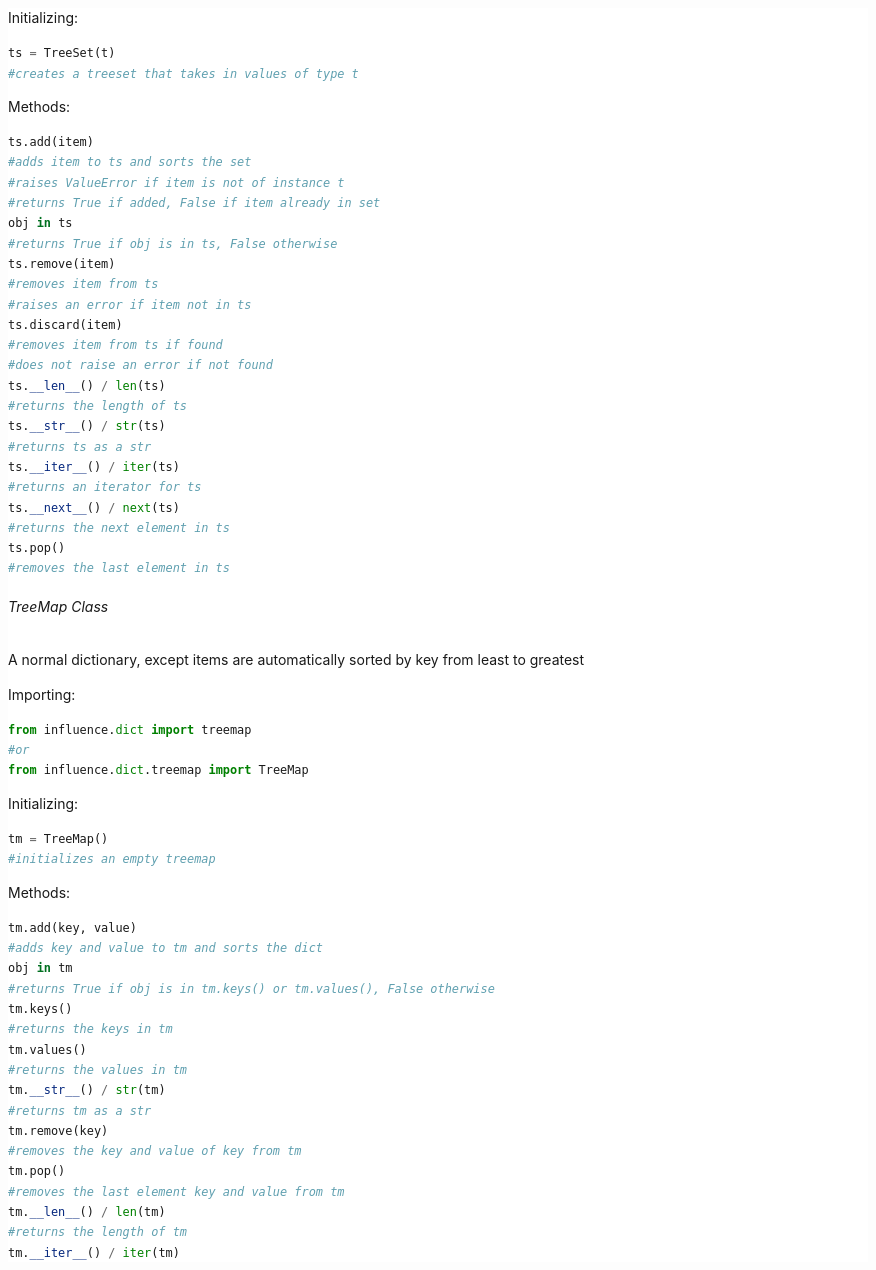 Initializing:
```py
ts = TreeSet(t)
#creates a treeset that takes in values of type t
```

Methods:
```py
ts.add(item)
#adds item to ts and sorts the set
#raises ValueError if item is not of instance t
#returns True if added, False if item already in set
obj in ts
#returns True if obj is in ts, False otherwise
ts.remove(item)
#removes item from ts
#raises an error if item not in ts
ts.discard(item)
#removes item from ts if found
#does not raise an error if not found
ts.__len__() / len(ts)
#returns the length of ts
ts.__str__() / str(ts)
#returns ts as a str
ts.__iter__() / iter(ts)
#returns an iterator for ts
ts.__next__() / next(ts)
#returns the next element in ts
ts.pop()
#removes the last element in ts
```

###### TreeMap Class

A normal dictionary, except items are automatically sorted by key from least to greatest

Importing:
```py
from influence.dict import treemap
#or
from influence.dict.treemap import TreeMap
```

Initializing:
```py
tm = TreeMap()
#initializes an empty treemap
```

Methods:
```py
tm.add(key, value)
#adds key and value to tm and sorts the dict
obj in tm
#returns True if obj is in tm.keys() or tm.values(), False otherwise
tm.keys()
#returns the keys in tm
tm.values()
#returns the values in tm
tm.__str__() / str(tm)
#returns tm as a str
tm.remove(key)
#removes the key and value of key from tm
tm.pop()
#removes the last element key and value from tm
tm.__len__() / len(tm)
#returns the length of tm
tm.__iter__() / iter(tm)
```